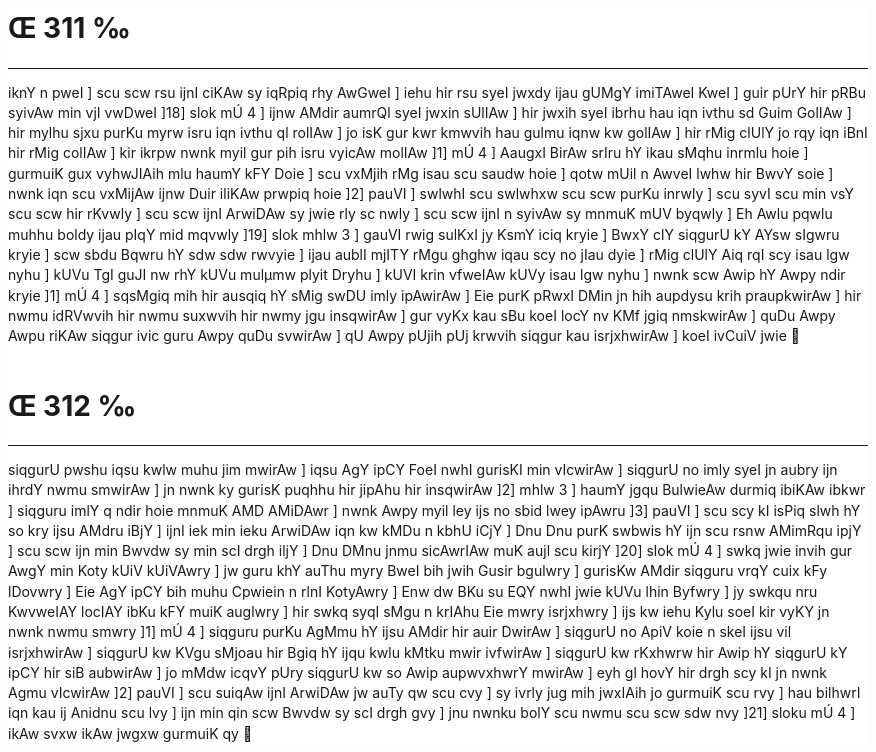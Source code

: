 # Œ 311 ‰
---
iknY n pweI ] scu scw rsu ijnI ciKAw sy iqRpiq rhy AwGweI ] iehu
hir rsu syeI jwxdy ijau gUMgY imiTAweI KweI ] guir pUrY hir pRBu syivAw
min vjI vwDweI ]18] slok mÚ 4 ] ijnw AMdir aumrQl syeI jwxin
sUlIAw ] hir jwxih syeI ibrhu hau iqn ivthu sd Guim GolIAw ] hir
mylhu sjxu purKu myrw isru iqn ivthu ql rolIAw ] jo isK gur kwr
kmwvih hau gulmu iqnw kw golIAw ] hir rMig clUlY jo rqy iqn iBnI hir
rMig colIAw ] kir ikrpw nwnk myil gur pih isru vyicAw molIAw ]1]
mÚ 4 ] AaugxI BirAw srIru hY ikau sMqhu inrmlu hoie ] gurmuiK gux
vyhwJIAih mlu haumY kFY Doie ] scu vxMjih rMg isau scu saudw hoie ]
qotw mUil n AwveI lwhw hir BwvY soie ] nwnk iqn scu vxMijAw ijnw
Duir iliKAw prwpiq hoie ]2] pauVI ] swlwhI scu swlwhxw scu scw
purKu inrwly ] scu syvI scu min vsY scu scw hir rKvwly ] scu scw ijnI
ArwiDAw sy jwie rly sc nwly ] scu scw ijnI n syivAw sy mnmuK mUV
byqwly ] Eh Awlu pqwlu muhhu boldy ijau pIqY mid mqvwly ]19] slok
mhlw 3 ] gauVI rwig sulKxI jy KsmY iciq kryie ] BwxY clY siqgurU kY
AYsw sIgwru kryie ] scw sbdu Bqwru hY sdw sdw rwvyie ] ijau aublI
mjITY rMgu ghghw iqau scy no jIau dyie ] rMig clUlY Aiq rqI scy isau
lgw nyhu ] kUVu TgI guJI nw rhY kUVu mulµmw plyit Dryhu ] kUVI krin
vfweIAw kUVy isau lgw nyhu ] nwnk scw Awip hY Awpy ndir kryie ]1]
mÚ 4 ] sqsMgiq mih hir ausqiq hY sMig swDU imly ipAwirAw ] Eie
purK pRwxI DMin jn hih aupdysu krih praupkwirAw ] hir nwmu idRVwvih
hir nwmu suxwvih hir nwmy jgu insqwirAw ] gur vyKx kau sBu koeI locY
nv KMf jgiq nmskwirAw ] quDu Awpy Awpu riKAw siqgur ivic guru Awpy
quDu svwirAw ] qU Awpy pUjih pUj krwvih siqgur kau isrjxhwirAw ]
koeI ivCuiV jwie

# Œ 312 ‰
---
siqgurU pwshu iqsu kwlw muhu jim mwirAw ] iqsu AgY ipCY FoeI nwhI
gurisKI min vIcwirAw ] siqgurU no imly syeI jn aubry ijn ihrdY nwmu
smwirAw ] jn nwnk ky gurisK puqhhu hir jipAhu hir insqwirAw ]2]
mhlw 3 ] haumY jgqu BulwieAw durmiq ibiKAw ibkwr ] siqguru imlY q
ndir hoie mnmuK AMD AMiDAwr ] nwnk Awpy myil ley ijs no sbid lwey
ipAwru ]3] pauVI ] scu scy kI isPiq slwh hY so kry ijsu AMdru iBjY ]
ijnI iek min ieku ArwiDAw iqn kw kMDu n kbhU iCjY ] Dnu Dnu purK
swbwis hY ijn scu rsnw AMimRqu ipjY ] scu scw ijn min Bwvdw sy min
scI drgh iljY ] Dnu DMnu jnmu sicAwrIAw muK aujl scu kirjY ]20]
slok mÚ 4 ] swkq jwie invih gur AwgY min Koty kUiV kUiVAwry ] jw guru
khY auThu myry BweI bih jwih Gusir bgulwry ] gurisKw AMdir siqguru vrqY
cuix kFy lDovwry ] Eie AgY ipCY bih muhu Cpwiein n rlnI KotyAwry ]
Enw dw BKu su EQY nwhI jwie kUVu lhin Byfwry ] jy swkqu nru KwvweIAY
locIAY ibKu kFY muiK auglwry ] hir swkq syqI sMgu n krIAhu Eie mwry
isrjxhwry ] ijs kw iehu Kylu soeI kir vyKY jn nwnk nwmu smwry ]1] mÚ
4 ] siqguru purKu AgMmu hY ijsu AMdir hir auir DwirAw ] siqgurU no
ApiV koie n skeI ijsu vil isrjxhwirAw ] siqgurU kw KVgu sMjoau hir
Bgiq hY ijqu kwlu kMtku mwir ivfwirAw ] siqgurU kw rKxhwrw hir Awip
hY siqgurU kY ipCY hir siB aubwirAw ] jo mMdw icqvY pUry siqgurU kw so
Awip aupwvxhwrY mwirAw ] eyh gl hovY hir drgh scy kI jn nwnk
Agmu vIcwirAw ]2] pauVI ] scu suiqAw ijnI ArwiDAw jw auTy qw scu
cvy ] sy ivrly jug mih jwxIAih jo gurmuiK scu rvy ] hau bilhwrI iqn
kau ij Anidnu scu lvy ] ijn min qin scw Bwvdw sy scI drgh gvy ]
jnu nwnku bolY scu nwmu scu scw sdw nvy ]21] sloku mÚ 4 ] ikAw svxw
ikAw jwgxw gurmuiK qy
